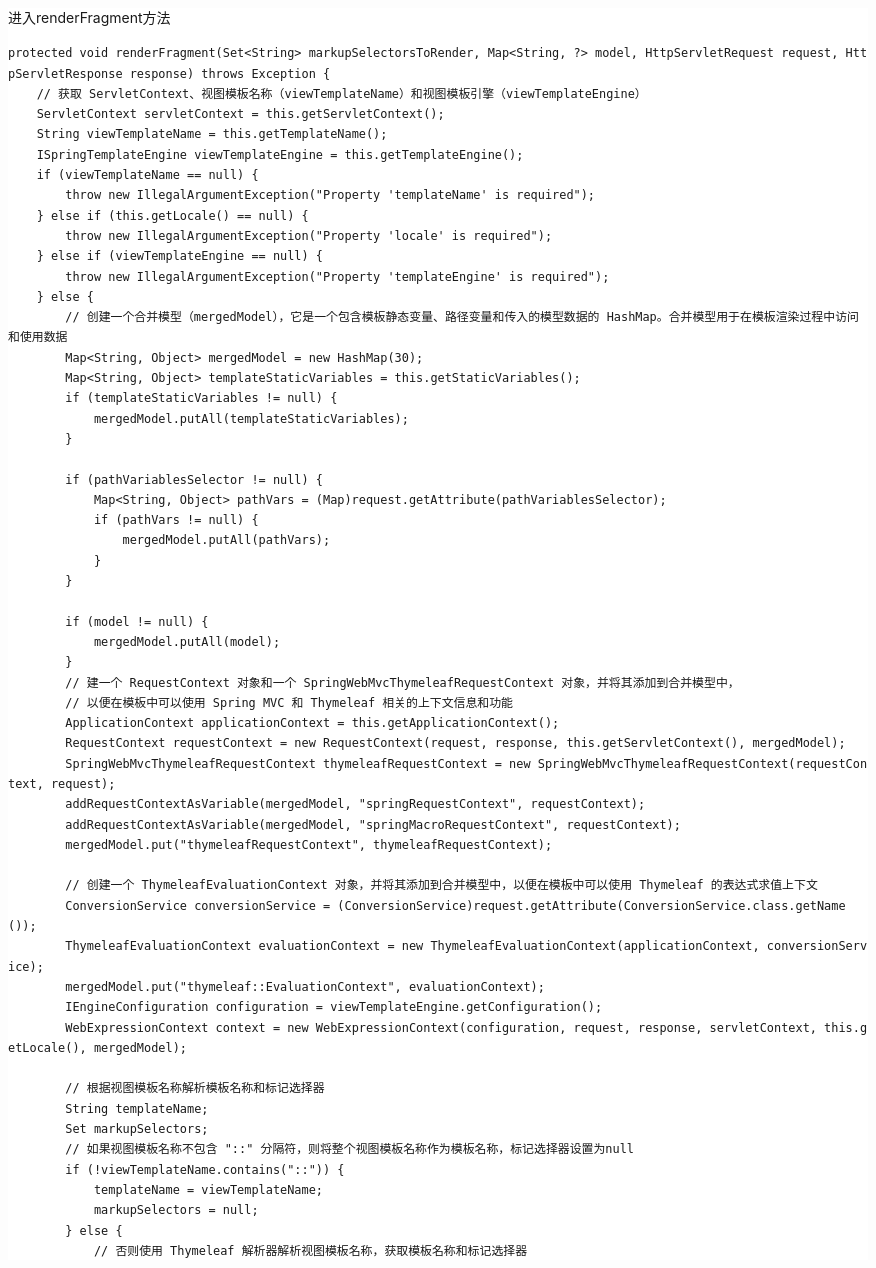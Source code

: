 进入renderFragment方法

```plain
protected void renderFragment(Set<String> markupSelectorsToRender, Map<String, ?> model, HttpServletRequest request, HttpServletResponse response) throws Exception {
    // 获取 ServletContext、视图模板名称（viewTemplateName）和视图模板引擎（viewTemplateEngine）
    ServletContext servletContext = this.getServletContext();
    String viewTemplateName = this.getTemplateName();
    ISpringTemplateEngine viewTemplateEngine = this.getTemplateEngine();
    if (viewTemplateName == null) {
        throw new IllegalArgumentException("Property 'templateName' is required");
    } else if (this.getLocale() == null) {
        throw new IllegalArgumentException("Property 'locale' is required");
    } else if (viewTemplateEngine == null) {
        throw new IllegalArgumentException("Property 'templateEngine' is required");
    } else {
        // 创建一个合并模型（mergedModel），它是一个包含模板静态变量、路径变量和传入的模型数据的 HashMap。合并模型用于在模板渲染过程中访问和使用数据
        Map<String, Object> mergedModel = new HashMap(30);
        Map<String, Object> templateStaticVariables = this.getStaticVariables();
        if (templateStaticVariables != null) {
            mergedModel.putAll(templateStaticVariables);
        }

        if (pathVariablesSelector != null) {
            Map<String, Object> pathVars = (Map)request.getAttribute(pathVariablesSelector);
            if (pathVars != null) {
                mergedModel.putAll(pathVars);
            }
        }

        if (model != null) {
            mergedModel.putAll(model);
        }
        // 建一个 RequestContext 对象和一个 SpringWebMvcThymeleafRequestContext 对象，并将其添加到合并模型中，
        // 以便在模板中可以使用 Spring MVC 和 Thymeleaf 相关的上下文信息和功能
        ApplicationContext applicationContext = this.getApplicationContext();
        RequestContext requestContext = new RequestContext(request, response, this.getServletContext(), mergedModel);
        SpringWebMvcThymeleafRequestContext thymeleafRequestContext = new SpringWebMvcThymeleafRequestContext(requestContext, request);
        addRequestContextAsVariable(mergedModel, "springRequestContext", requestContext);
        addRequestContextAsVariable(mergedModel, "springMacroRequestContext", requestContext);
        mergedModel.put("thymeleafRequestContext", thymeleafRequestContext);

        // 创建一个 ThymeleafEvaluationContext 对象，并将其添加到合并模型中，以便在模板中可以使用 Thymeleaf 的表达式求值上下文
        ConversionService conversionService = (ConversionService)request.getAttribute(ConversionService.class.getName());
        ThymeleafEvaluationContext evaluationContext = new ThymeleafEvaluationContext(applicationContext, conversionService);
        mergedModel.put("thymeleaf::EvaluationContext", evaluationContext);
        IEngineConfiguration configuration = viewTemplateEngine.getConfiguration();
        WebExpressionContext context = new WebExpressionContext(configuration, request, response, servletContext, this.getLocale(), mergedModel);

        // 根据视图模板名称解析模板名称和标记选择器
        String templateName;
        Set markupSelectors;
        // 如果视图模板名称不包含 "::" 分隔符，则将整个视图模板名称作为模板名称，标记选择器设置为null
        if (!viewTemplateName.contains("::")) {
            templateName = viewTemplateName;
            markupSelectors = null;
        } else {
            // 否则使用 Thymeleaf 解析器解析视图模板名称，获取模板名称和标记选择器
```